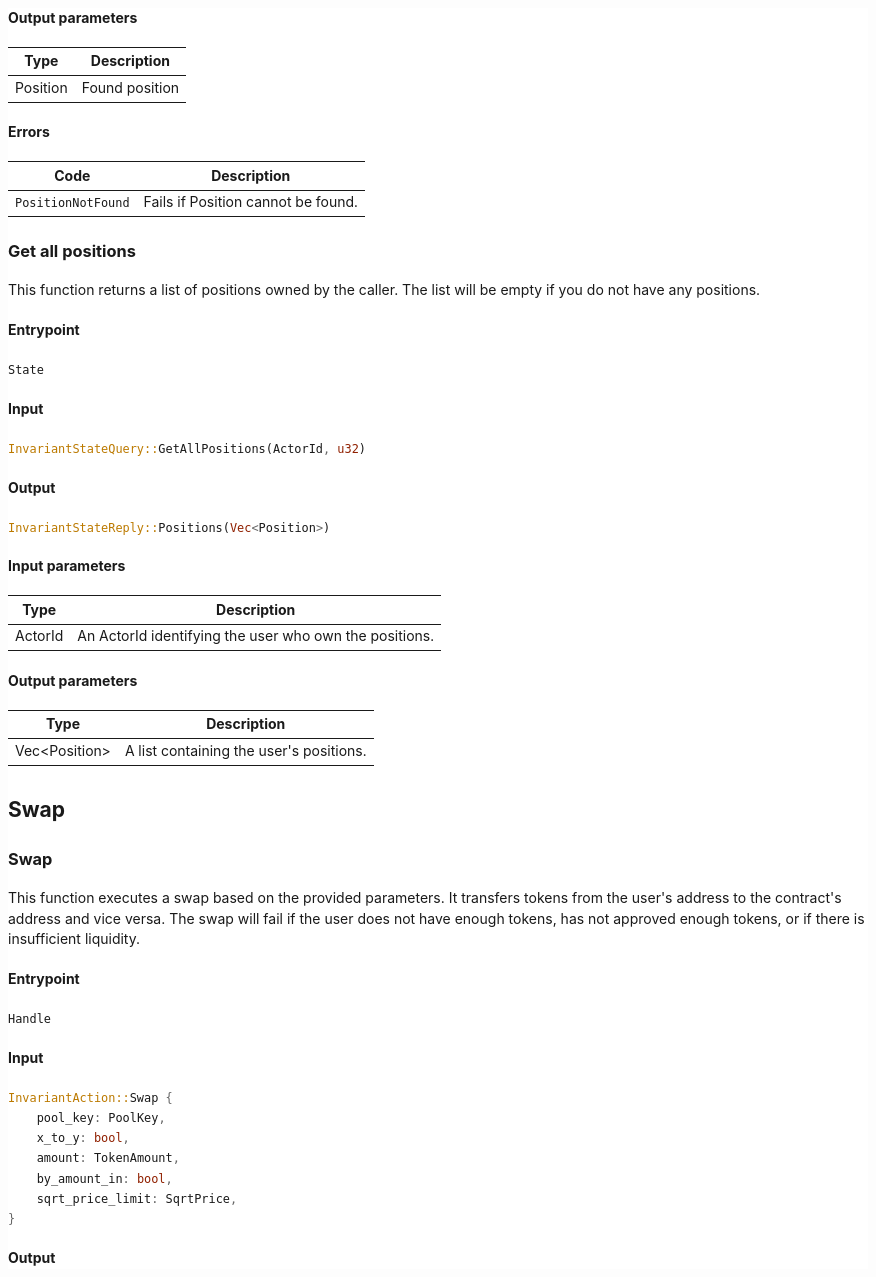 #### Output parameters

| Type       | Description    |
| ---------- |--------------- |
| Position   | Found position |

#### Errors

| Code               | Description                        |
| ------------------ | ---------------------------------- |
| `PositionNotFound` | Fails if Position cannot be found. |

### Get all positions

This function returns a list of positions owned by the caller. The list will be empty if you do not have any positions.

#### Entrypoint
`State`
#### Input
```rust
InvariantStateQuery::GetAllPositions(ActorId, u32)
```
#### Output
```rust
InvariantStateReply::Positions(Vec<Position>)
```    

#### Input parameters

| Type      | Description                                              |
| --------- | -------------------------------------------------------- |
| ActorId   | An ActorId identifying the user who own the positions.   |

#### Output parameters

| Type           | Description                             |
| -------------- | --------------------------------------- |
| Vec<Position\> | A list containing the user's positions. |

## Swap

### Swap

This function executes a swap based on the provided parameters. It transfers tokens from the user's address to the contract's address and vice versa. The swap will fail if the user does not have enough tokens, has not approved enough tokens, or if there is insufficient liquidity.

#### Entrypoint
`Handle`
#### Input
```rust
InvariantAction::Swap {
    pool_key: PoolKey,
    x_to_y: bool,
    amount: TokenAmount,
    by_amount_in: bool,
    sqrt_price_limit: SqrtPrice,
}
```
#### Output
```rust
```